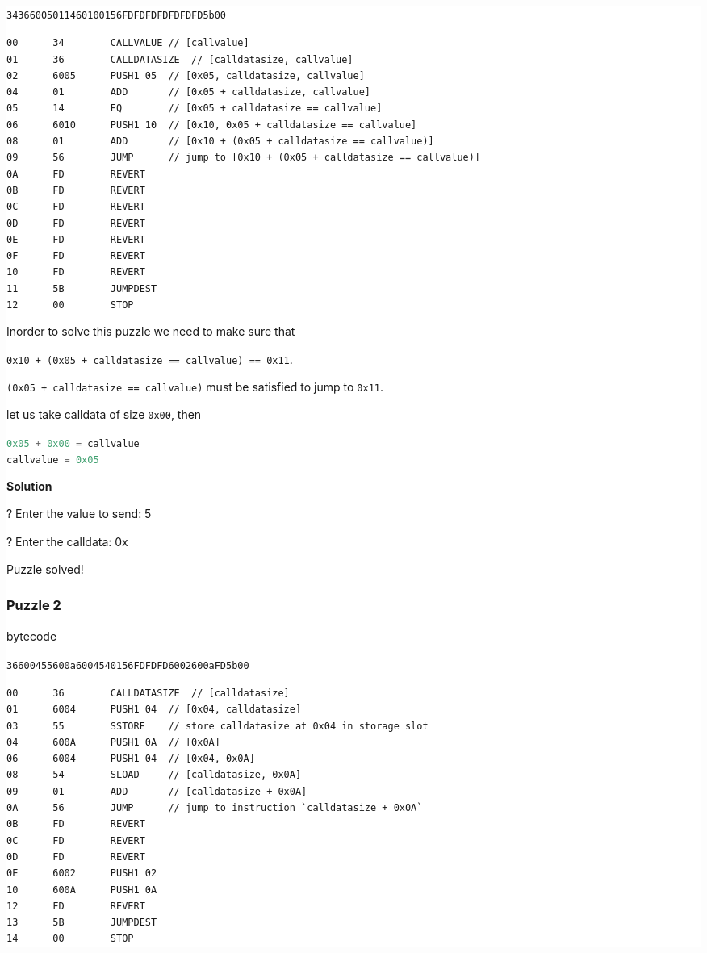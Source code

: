 `34366005011460100156FDFDFDFDFDFDFD5b00`

```
00      34        CALLVALUE	// [callvalue]
01      36        CALLDATASIZE	// [calldatasize, callvalue]
02      6005      PUSH1 05	// [0x05, calldatasize, callvalue]
04      01        ADD		// [0x05 + calldatasize, callvalue]
05      14        EQ		// [0x05 + calldatasize == callvalue]
06      6010      PUSH1 10	// [0x10, 0x05 + calldatasize == callvalue]
08      01        ADD		// [0x10 + (0x05 + calldatasize == callvalue)]
09      56        JUMP		// jump to [0x10 + (0x05 + calldatasize == callvalue)]
0A      FD        REVERT
0B      FD        REVERT
0C      FD        REVERT
0D      FD        REVERT
0E      FD        REVERT
0F      FD        REVERT
10      FD        REVERT
11      5B        JUMPDEST
12      00        STOP
```

Inorder to solve this puzzle we need to make sure that  

`0x10 + (0x05 + calldatasize == callvalue) == 0x11`.  

`(0x05 + calldatasize == callvalue)` must be satisfied to jump to `0x11`.  

let us take calldata of size `0x00`, then

```python
0x05 + 0x00 = callvalue
callvalue = 0x05
```

**Solution**

? Enter the value to send: 5  

? Enter the calldata: 0x  

Puzzle solved!  

### Puzzle 2

bytecode  

`36600455600a6004540156FDFDFD6002600aFD5b00`

```
00      36        CALLDATASIZE	// [calldatasize]
01      6004      PUSH1 04	// [0x04, calldatasize]
03      55        SSTORE	// store calldatasize at 0x04 in storage slot
04      600A      PUSH1 0A	// [0x0A]
06      6004      PUSH1 04	// [0x04, 0x0A]
08      54        SLOAD		// [calldatasize, 0x0A]
09      01        ADD		// [calldatasize + 0x0A]
0A      56        JUMP		// jump to instruction `calldatasize + 0x0A`
0B      FD        REVERT
0C      FD        REVERT
0D      FD        REVERT
0E      6002      PUSH1 02
10      600A      PUSH1 0A
12      FD        REVERT
13      5B        JUMPDEST
14      00        STOP
```
